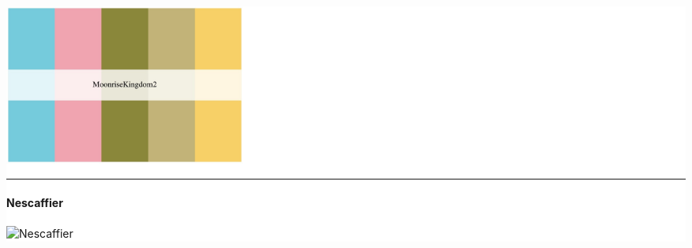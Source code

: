 <img src="palettes/MoonriseKingdom2.jpg" alt="moonrise-kingdom2" width="300"/>

---

#### Nescaffier

<img src="palettes/nescaffier-source.jpg" alt="Nescaffier" width="300"/>